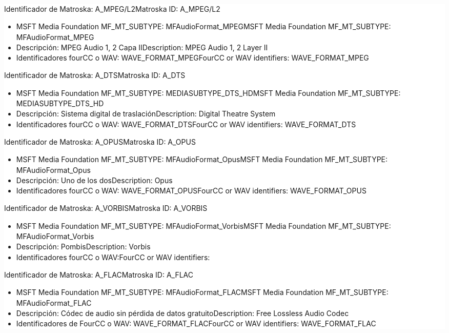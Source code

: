 <span data-ttu-id="61be8-209">Identificador de Matroska: A_MPEG/L2</span><span class="sxs-lookup"><span data-stu-id="61be8-209">Matroska ID: A_MPEG/L2</span></span>

- <span data-ttu-id="61be8-210">MSFT Media Foundation MF_MT_SUBTYPE: MFAudioFormat_MPEG</span><span class="sxs-lookup"><span data-stu-id="61be8-210">MSFT Media Foundation MF_MT_SUBTYPE: MFAudioFormat_MPEG</span></span>
- <span data-ttu-id="61be8-211">Descripción: MPEG Audio 1, 2 Capa II</span><span class="sxs-lookup"><span data-stu-id="61be8-211">Description: MPEG Audio 1, 2 Layer II</span></span>
- <span data-ttu-id="61be8-212">Identificadores fourCC o WAV: WAVE_FORMAT_MPEG</span><span class="sxs-lookup"><span data-stu-id="61be8-212">FourCC or WAV identifiers: WAVE_FORMAT_MPEG</span></span>

<span data-ttu-id="61be8-213">Identificador de Matroska: A_DTS</span><span class="sxs-lookup"><span data-stu-id="61be8-213">Matroska ID: A_DTS</span></span>

- <span data-ttu-id="61be8-214">MSFT Media Foundation MF_MT_SUBTYPE: MEDIASUBTYPE_DTS_HD</span><span class="sxs-lookup"><span data-stu-id="61be8-214">MSFT Media Foundation MF_MT_SUBTYPE: MEDIASUBTYPE_DTS_HD</span></span>
- <span data-ttu-id="61be8-215">Descripción: Sistema digital de traslación</span><span class="sxs-lookup"><span data-stu-id="61be8-215">Description: Digital Theatre System</span></span>
- <span data-ttu-id="61be8-216">Identificadores fourCC o WAV: WAVE_FORMAT_DTS</span><span class="sxs-lookup"><span data-stu-id="61be8-216">FourCC or WAV identifiers: WAVE_FORMAT_DTS</span></span>

<span data-ttu-id="61be8-217">Identificador de Matroska: A_OPUS</span><span class="sxs-lookup"><span data-stu-id="61be8-217">Matroska ID: A_OPUS</span></span>

- <span data-ttu-id="61be8-218">MSFT Media Foundation MF_MT_SUBTYPE: MFAudioFormat_Opus</span><span class="sxs-lookup"><span data-stu-id="61be8-218">MSFT Media Foundation MF_MT_SUBTYPE: MFAudioFormat_Opus</span></span>
- <span data-ttu-id="61be8-219">Descripción: Uno de los dos</span><span class="sxs-lookup"><span data-stu-id="61be8-219">Description: Opus</span></span>
- <span data-ttu-id="61be8-220">Identificadores fourCC o WAV: WAVE_FORMAT_OPUS</span><span class="sxs-lookup"><span data-stu-id="61be8-220">FourCC or WAV identifiers: WAVE_FORMAT_OPUS</span></span>

<span data-ttu-id="61be8-221">Identificador de Matroska: A_VORBIS</span><span class="sxs-lookup"><span data-stu-id="61be8-221">Matroska ID: A_VORBIS</span></span>

- <span data-ttu-id="61be8-222">MSFT Media Foundation MF_MT_SUBTYPE: MFAudioFormat_Vorbis</span><span class="sxs-lookup"><span data-stu-id="61be8-222">MSFT Media Foundation MF_MT_SUBTYPE: MFAudioFormat_Vorbis</span></span>
- <span data-ttu-id="61be8-223">Descripción: Pombis</span><span class="sxs-lookup"><span data-stu-id="61be8-223">Description: Vorbis</span></span>
- <span data-ttu-id="61be8-224">Identificadores fourCC o WAV:</span><span class="sxs-lookup"><span data-stu-id="61be8-224">FourCC or WAV identifiers:</span></span> 

<span data-ttu-id="61be8-225">Identificador de Matroska: A_FLAC</span><span class="sxs-lookup"><span data-stu-id="61be8-225">Matroska ID: A_FLAC</span></span>

- <span data-ttu-id="61be8-226">MSFT Media Foundation MF_MT_SUBTYPE: MFAudioFormat_FLAC</span><span class="sxs-lookup"><span data-stu-id="61be8-226">MSFT Media Foundation MF_MT_SUBTYPE: MFAudioFormat_FLAC</span></span>
- <span data-ttu-id="61be8-227">Descripción: Códec de audio sin pérdida de datos gratuito</span><span class="sxs-lookup"><span data-stu-id="61be8-227">Description: Free Lossless Audio Codec</span></span>
- <span data-ttu-id="61be8-228">Identificadores de FourCC o WAV: WAVE_FORMAT_FLAC</span><span class="sxs-lookup"><span data-stu-id="61be8-228">FourCC or WAV identifiers: WAVE_FORMAT_FLAC</span></span>
